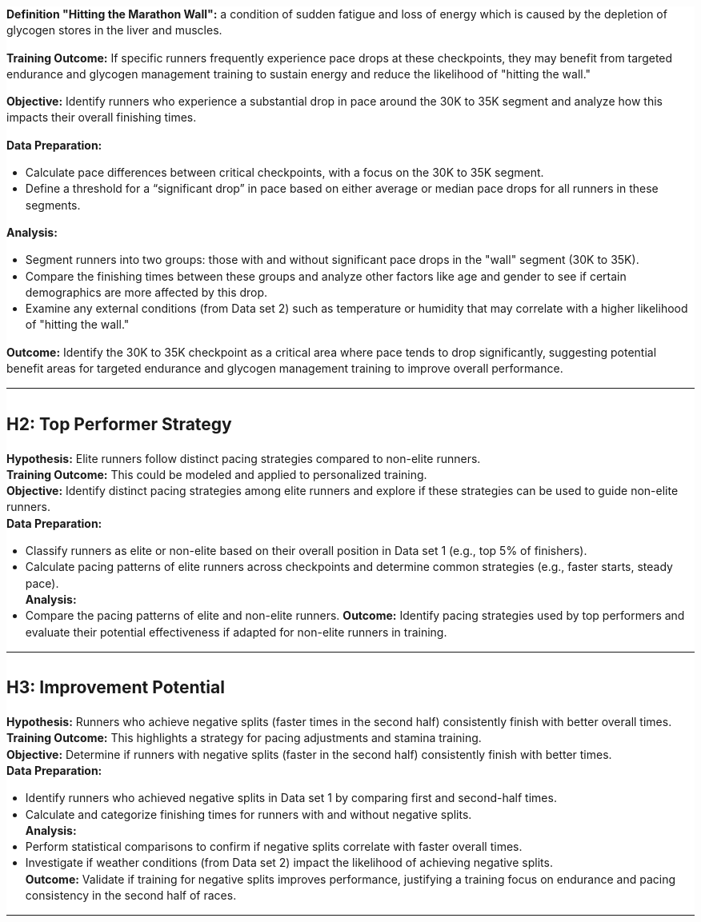 **Definition "Hitting the Marathon Wall":** a condition of sudden fatigue and loss of energy which is caused by the depletion of glycogen stores in the liver and muscles.

**Training Outcome:** If specific runners frequently experience pace drops at these checkpoints, they may benefit from targeted endurance and glycogen management training to sustain energy and reduce the likelihood of "hitting the wall."

**Objective:** Identify runners who experience a substantial drop in pace around the 30K to 35K segment and analyze how this impacts their overall finishing times.

**Data Preparation:** 
- Calculate pace differences between critical checkpoints, with a focus on the 30K to 35K segment.
- Define a threshold for a “significant drop” in pace based on either average or median pace drops for all runners in these segments.
  
**Analysis:** 
- Segment runners into two groups: those with and without significant pace drops in the "wall" segment (30K to 35K).
- Compare the finishing times between these groups and analyze other factors like age and gender to see if certain demographics are more affected by this drop.
- Examine any external conditions (from Data set 2) such as temperature or humidity that may correlate with a higher likelihood of "hitting the wall."
  
**Outcome:** Identify the 30K to 35K checkpoint as a critical area where pace tends to drop significantly, suggesting potential benefit areas for targeted endurance and glycogen management training to improve overall performance.


---

## H2: Top Performer Strategy
**Hypothesis:** Elite runners follow distinct pacing strategies compared to non-elite runners.  
**Training Outcome:** This could be modeled and applied to personalized training.  
**Objective:** Identify distinct pacing strategies among elite runners and explore if these strategies can be used to guide non-elite runners.  
**Data Preparation:** 
- Classify runners as elite or non-elite based on their overall position in Data set 1 (e.g., top 5% of finishers).
- Calculate pacing patterns of elite runners across checkpoints and determine common strategies (e.g., faster starts, steady pace).  
**Analysis:** 
- Compare the pacing patterns of elite and non-elite runners. 
**Outcome:** Identify pacing strategies used by top performers and evaluate their potential effectiveness if adapted for non-elite runners in training.

---

## H3: Improvement Potential
**Hypothesis:** Runners who achieve negative splits (faster times in the second half) consistently finish with better overall times.  
**Training Outcome:** This highlights a strategy for pacing adjustments and stamina training.  
**Objective:** Determine if runners with negative splits (faster in the second half) consistently finish with better times.  
**Data Preparation:** 
- Identify runners who achieved negative splits in Data set 1 by comparing first and second-half times.
- Calculate and categorize finishing times for runners with and without negative splits.  
**Analysis:** 
- Perform statistical comparisons to confirm if negative splits correlate with faster overall times.
- Investigate if weather conditions (from Data set 2) impact the likelihood of achieving negative splits.  
**Outcome:** Validate if training for negative splits improves performance, justifying a training focus on endurance and pacing consistency in the second half of races.

---